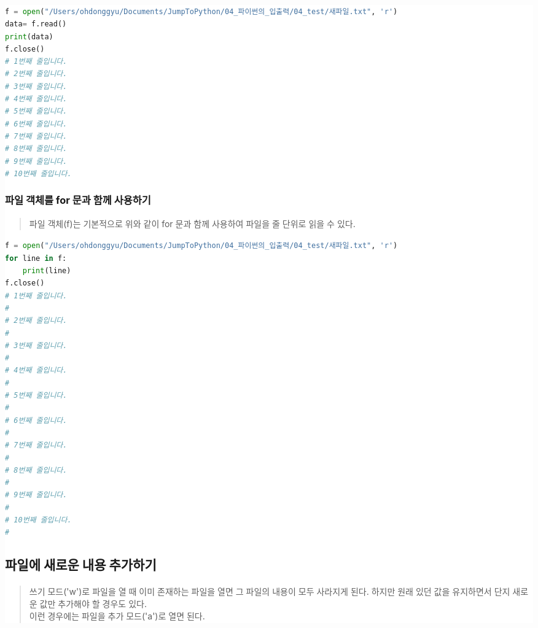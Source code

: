```python
f = open("/Users/ohdonggyu/Documents/JumpToPython/04_파이썬의_입출력/04_test/새파일.txt", 'r')
data= f.read()
print(data)
f.close()
# 1번째 줄입니다.
# 2번째 줄입니다.
# 3번째 줄입니다.
# 4번째 줄입니다.
# 5번째 줄입니다.
# 6번째 줄입니다.
# 7번째 줄입니다.
# 8번째 줄입니다.
# 9번째 줄입니다.
# 10번째 줄입니다.
```

### 파일 객체를 for 문과 함께 사용하기

> 파일 객체(f)는 기본적으로 위와 같이 for 문과 함께 사용하여 파일을 줄 단위로 읽을 수 있다.

```python
f = open("/Users/ohdonggyu/Documents/JumpToPython/04_파이썬의_입출력/04_test/새파일.txt", 'r')
for line in f:
    print(line)
f.close()
# 1번째 줄입니다.
#
# 2번째 줄입니다.
#
# 3번째 줄입니다.
#
# 4번째 줄입니다.
#
# 5번째 줄입니다.
#
# 6번째 줄입니다.
#
# 7번째 줄입니다.
#
# 8번째 줄입니다.
#
# 9번째 줄입니다.
#
# 10번째 줄입니다.
#
```

## 파일에 새로운 내용 추가하기

> 쓰기 모드('w')로 파일을 열 때 이미 존재하는 파일을 열면 그 파일의 내용이 모두 사라지게 된다. 하지만 원래 있던 값을 유지하면서 단지 새로운 값만 추가해야 할 경우도 있다. <br>
> 이런 경우에는 파일을 추가 모드('a')로 열면 된다.
